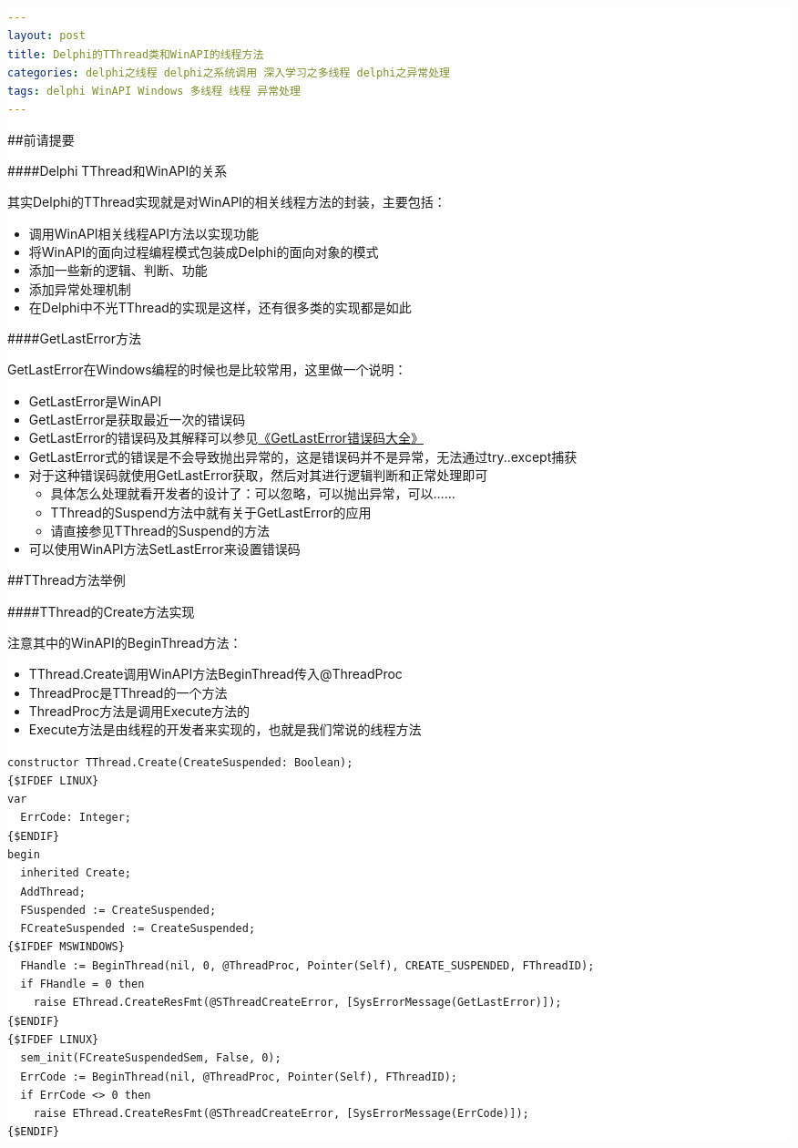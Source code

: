 ```yaml
---
layout: post
title: Delphi的TThread类和WinAPI的线程方法
categories: delphi之线程 delphi之系统调用 深入学习之多线程 delphi之异常处理
tags: delphi WinAPI Windows 多线程 线程 异常处理
---
```


##前请提要

####Delphi TThread和WinAPI的关系

其实Delphi的TThread实现就是对WinAPI的相关线程方法的封装，主要包括：

* 调用WinAPI相关线程API方法以实现功能
* 将WinAPI的面向过程编程模式包装成Delphi的面向对象的模式
* 添加一些新的逻辑、判断、功能
* 添加异常处理机制
* 在Delphi中不光TThread的实现是这样，还有很多类的实现都是如此

####GetLastError方法

GetLastError在Windows编程的时候也是比较常用，这里做一个说明：

* GetLastError是WinAPI
* GetLastError是获取最近一次的错误码
* GetLastError的错误码及其解释可以参见[《GetLastError错误码大全》](http://blog.csdn.net/machiner1/article/details/5174056)
* GetLastError式的错误是不会导致抛出异常的，这是错误码并不是异常，无法通过try..except捕获
* 对于这种错误码就使用GetLastError获取，然后对其进行逻辑判断和正常处理即可
  * 具体怎么处理就看开发者的设计了：可以忽略，可以抛出异常，可以……
  * TThread的Suspend方法中就有关于GetLastError的应用
  * 请直接参见TThread的Suspend的方法
* 可以使用WinAPI方法SetLastError来设置错误码

##TThread方法举例

####TThread的Create方法实现

注意其中的WinAPI的BeginThread方法：

* TThread.Create调用WinAPI方法BeginThread传入@ThreadProc
* ThreadProc是TThread的一个方法
* ThreadProc方法是调用Execute方法的
* Execute方法是由线程的开发者来实现的，也就是我们常说的线程方法

```
constructor TThread.Create(CreateSuspended: Boolean);
{$IFDEF LINUX}
var
  ErrCode: Integer;
{$ENDIF}
begin
  inherited Create;
  AddThread;
  FSuspended := CreateSuspended;
  FCreateSuspended := CreateSuspended;
{$IFDEF MSWINDOWS}
  FHandle := BeginThread(nil, 0, @ThreadProc, Pointer(Self), CREATE_SUSPENDED, FThreadID);
  if FHandle = 0 then
    raise EThread.CreateResFmt(@SThreadCreateError, [SysErrorMessage(GetLastError)]);
{$ENDIF}
{$IFDEF LINUX}
  sem_init(FCreateSuspendedSem, False, 0);
  ErrCode := BeginThread(nil, @ThreadProc, Pointer(Self), FThreadID);
  if ErrCode <> 0 then
    raise EThread.CreateResFmt(@SThreadCreateError, [SysErrorMessage(ErrCode)]);
{$ENDIF}
```